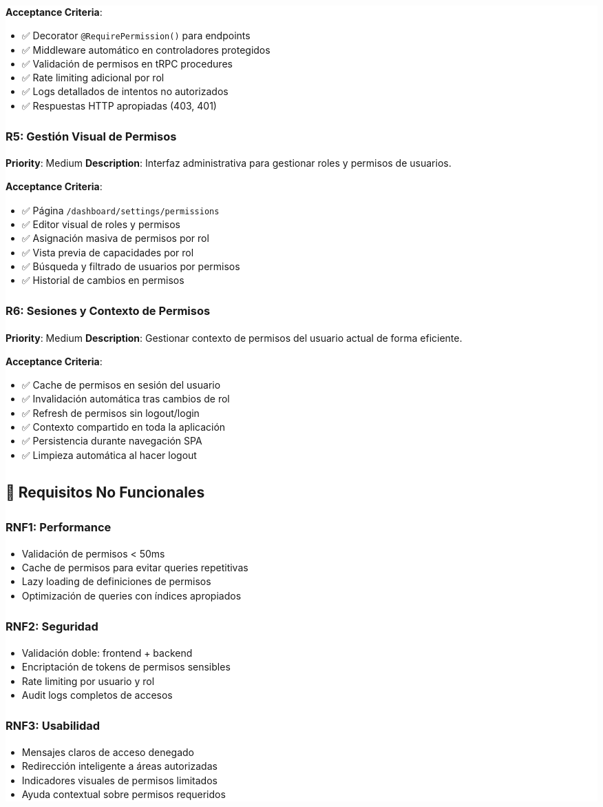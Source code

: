**Acceptance Criteria**:
- ✅ Decorator `@RequirePermission()` para endpoints
- ✅ Middleware automático en controladores protegidos
- ✅ Validación de permisos en tRPC procedures
- ✅ Rate limiting adicional por rol
- ✅ Logs detallados de intentos no autorizados
- ✅ Respuestas HTTP apropiadas (403, 401)

### **R5: Gestión Visual de Permisos**
**Priority**: Medium
**Description**: Interfaz administrativa para gestionar roles y permisos de usuarios.

**Acceptance Criteria**:
- ✅ Página `/dashboard/settings/permissions`
- ✅ Editor visual de roles y permisos
- ✅ Asignación masiva de permisos por rol
- ✅ Vista previa de capacidades por rol
- ✅ Búsqueda y filtrado de usuarios por permisos
- ✅ Historial de cambios en permisos

### **R6: Sesiones y Contexto de Permisos**
**Priority**: Medium
**Description**: Gestionar contexto de permisos del usuario actual de forma eficiente.

**Acceptance Criteria**:
- ✅ Cache de permisos en sesión del usuario
- ✅ Invalidación automática tras cambios de rol
- ✅ Refresh de permisos sin logout/login
- ✅ Contexto compartido en toda la aplicación
- ✅ Persistencia durante navegación SPA
- ✅ Limpieza automática al hacer logout

## 🎯 **Requisitos No Funcionales**

### **RNF1: Performance**
- Validación de permisos < 50ms
- Cache de permisos para evitar queries repetitivas
- Lazy loading de definiciones de permisos
- Optimización de queries con índices apropiados

### **RNF2: Seguridad**
- Validación doble: frontend + backend
- Encriptación de tokens de permisos sensibles
- Rate limiting por usuario y rol
- Audit logs completos de accesos

### **RNF3: Usabilidad**
- Mensajes claros de acceso denegado
- Redirección inteligente a áreas autorizadas
- Indicadores visuales de permisos limitados
- Ayuda contextual sobre permisos requeridos
